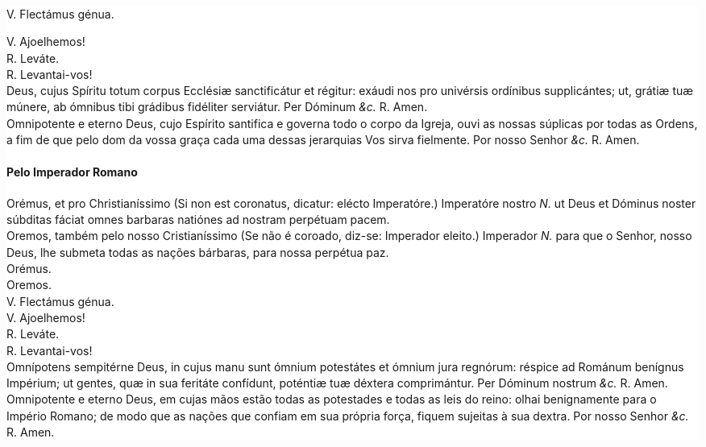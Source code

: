 V. Flectámus génua.
</div>
<div class="text-justify">
V. Ajoelhemos!
</div>
<div class="text-justify">
<span class="text-danger">R.</span> Leváte.
</div>
<div class="text-justify">
<span class="text-danger">R.</span> Levantai-vos!
</div>
<div class="text-justify">
Deus, cujus Spíritu totum corpus Ecclésiæ sanctificátur et régitur: exáudi nos pro univérsis ordínibus supplicántes; ut, grátiæ tuæ múnere, ab ómnibus tibi grádibus fidéliter serviátur. Per Dóminum <em>&c.</em> <span class="text-danger">R.</span> Amen.
</div>
<div class="text-justify">
Omnipotente e eterno Deus, cujo Espírito santifica e governa todo o corpo da Igreja, ouvi as nossas súplicas por todas as Ordens, a fim de que pelo dom da vossa graça cada uma dessas jerarquias Vos sirva fielmente. Por nosso Senhor <em>&c.</em> <span class="text-danger">R.</span> Amen.
</div>
</div>
</div>

<h4 class="text-center">Pelo Imperador Romano</h4>
<div class="container-fluid">
<div class="row">
<div class="text-justify">
Orémus, et pro Christianíssimo (Si non est coronatus, dicatur: elécto Imperatóre.) Imperatóre nostro <em>N.</em> ut Deus et Dóminus noster súbditas fáciat omnes barbaras natiónes ad nostram perpétuam pacem.
</div>
<div class="text-justify">
Oremos, também pelo nosso Cristianíssimo (Se não é coroado, diz-se: Imperador eleito.) Imperador <em>N.</em> para que o Senhor, nosso Deus, lhe submeta todas as nações bárbaras, para nossa perpétua paz.
</div>
<div class="text-danger text-center"> Orémus.</div>
<div class="text-danger text-center"> Oremos.</div>
<div class="text-justify">
V. Flectámus génua.
</div>
<div class="text-justify">
V. Ajoelhemos!
</div>
<div class="text-justify">
<span class="text-danger">R.</span> Leváte.
</div>
<div class="text-justify">
<span class="text-danger">R.</span> Levantai-vos!
</div>
<div class="text-justify">
Omnípotens sempitérne Deus, in cujus manu sunt ómnium potestátes et ómnium jura regnórum: réspice ad Románum benígnus Impérium; ut gentes, quæ in sua feritáte confídunt, poténtiæ tuæ déxtera comprimántur. Per Dóminum nostrum <em>&c.</em> <span class="text-danger">R.</span> Amen.
</div>
<div class="text-justify">
Omnipotente e eterno Deus, em cujas mãos estão todas as potestades e todas as leis do reino: olhai benignamente para o Império Romano; de modo que as nações que confiam em sua própria força, fiquem sujeitas à sua dextra. Por nosso Senhor <em>&c.</em> <span class="text-danger">R.</span> Amen.
</div>
</div>
</div>
